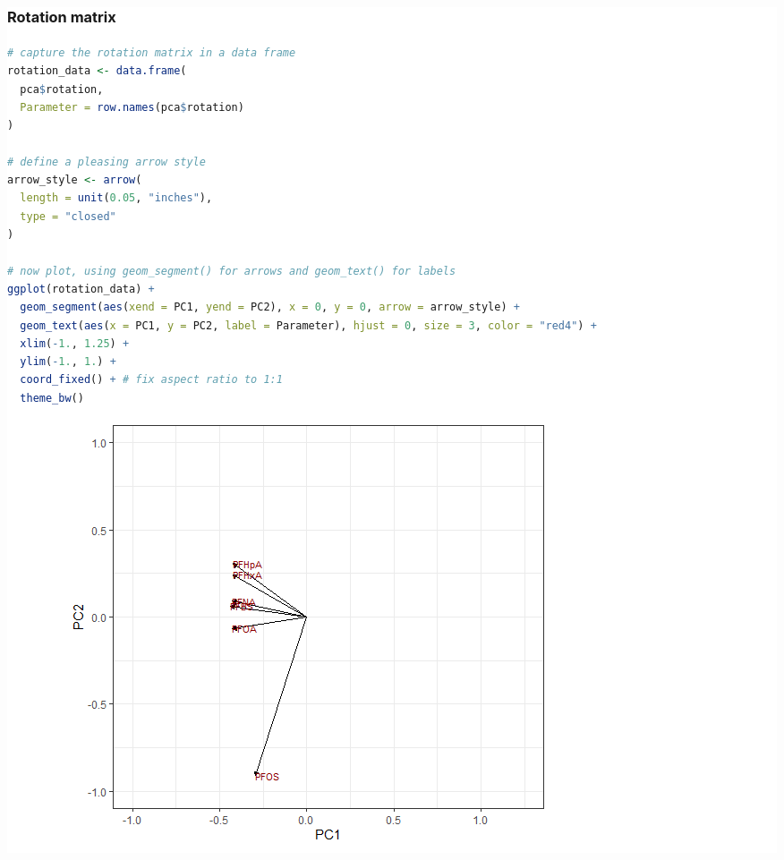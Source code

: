 


### Rotation matrix  

```r
# capture the rotation matrix in a data frame
rotation_data <- data.frame(
  pca$rotation, 
  Parameter = row.names(pca$rotation)
)

# define a pleasing arrow style
arrow_style <- arrow(
  length = unit(0.05, "inches"),
  type = "closed"
)

# now plot, using geom_segment() for arrows and geom_text() for labels
ggplot(rotation_data) + 
  geom_segment(aes(xend = PC1, yend = PC2), x = 0, y = 0, arrow = arrow_style) + 
  geom_text(aes(x = PC1, y = PC2, label = Parameter), hjust = 0, size = 3, color = "red4") + 
  xlim(-1., 1.25) + 
  ylim(-1., 1.) +
  coord_fixed() + # fix aspect ratio to 1:1
  theme_bw()
```

![](202_Airport_analysis_files/figure-html/unnamed-chunk-27-1.png)
